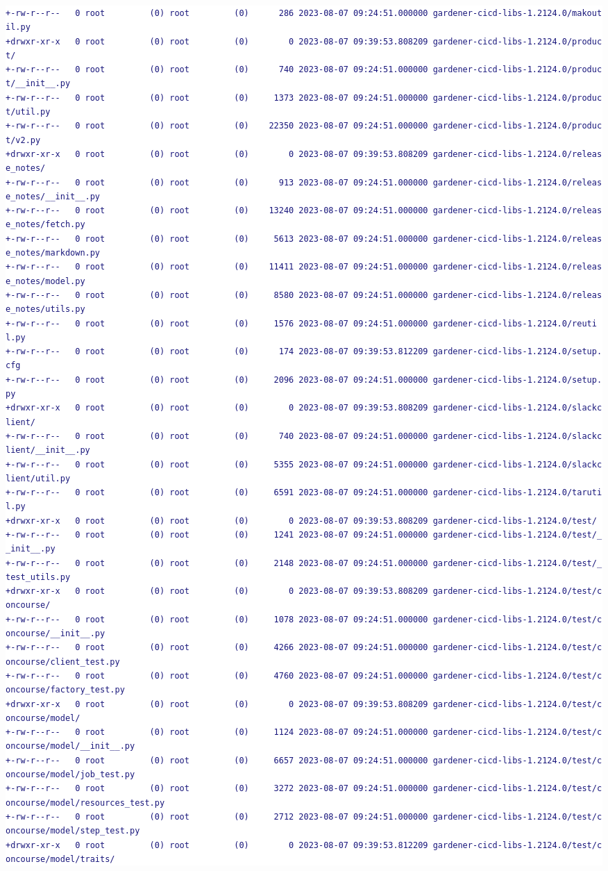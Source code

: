 ```diff
+-rw-r--r--   0 root         (0) root         (0)      286 2023-08-07 09:24:51.000000 gardener-cicd-libs-1.2124.0/makoutil.py
+drwxr-xr-x   0 root         (0) root         (0)        0 2023-08-07 09:39:53.808209 gardener-cicd-libs-1.2124.0/product/
+-rw-r--r--   0 root         (0) root         (0)      740 2023-08-07 09:24:51.000000 gardener-cicd-libs-1.2124.0/product/__init__.py
+-rw-r--r--   0 root         (0) root         (0)     1373 2023-08-07 09:24:51.000000 gardener-cicd-libs-1.2124.0/product/util.py
+-rw-r--r--   0 root         (0) root         (0)    22350 2023-08-07 09:24:51.000000 gardener-cicd-libs-1.2124.0/product/v2.py
+drwxr-xr-x   0 root         (0) root         (0)        0 2023-08-07 09:39:53.808209 gardener-cicd-libs-1.2124.0/release_notes/
+-rw-r--r--   0 root         (0) root         (0)      913 2023-08-07 09:24:51.000000 gardener-cicd-libs-1.2124.0/release_notes/__init__.py
+-rw-r--r--   0 root         (0) root         (0)    13240 2023-08-07 09:24:51.000000 gardener-cicd-libs-1.2124.0/release_notes/fetch.py
+-rw-r--r--   0 root         (0) root         (0)     5613 2023-08-07 09:24:51.000000 gardener-cicd-libs-1.2124.0/release_notes/markdown.py
+-rw-r--r--   0 root         (0) root         (0)    11411 2023-08-07 09:24:51.000000 gardener-cicd-libs-1.2124.0/release_notes/model.py
+-rw-r--r--   0 root         (0) root         (0)     8580 2023-08-07 09:24:51.000000 gardener-cicd-libs-1.2124.0/release_notes/utils.py
+-rw-r--r--   0 root         (0) root         (0)     1576 2023-08-07 09:24:51.000000 gardener-cicd-libs-1.2124.0/reutil.py
+-rw-r--r--   0 root         (0) root         (0)      174 2023-08-07 09:39:53.812209 gardener-cicd-libs-1.2124.0/setup.cfg
+-rw-r--r--   0 root         (0) root         (0)     2096 2023-08-07 09:24:51.000000 gardener-cicd-libs-1.2124.0/setup.py
+drwxr-xr-x   0 root         (0) root         (0)        0 2023-08-07 09:39:53.808209 gardener-cicd-libs-1.2124.0/slackclient/
+-rw-r--r--   0 root         (0) root         (0)      740 2023-08-07 09:24:51.000000 gardener-cicd-libs-1.2124.0/slackclient/__init__.py
+-rw-r--r--   0 root         (0) root         (0)     5355 2023-08-07 09:24:51.000000 gardener-cicd-libs-1.2124.0/slackclient/util.py
+-rw-r--r--   0 root         (0) root         (0)     6591 2023-08-07 09:24:51.000000 gardener-cicd-libs-1.2124.0/tarutil.py
+drwxr-xr-x   0 root         (0) root         (0)        0 2023-08-07 09:39:53.808209 gardener-cicd-libs-1.2124.0/test/
+-rw-r--r--   0 root         (0) root         (0)     1241 2023-08-07 09:24:51.000000 gardener-cicd-libs-1.2124.0/test/__init__.py
+-rw-r--r--   0 root         (0) root         (0)     2148 2023-08-07 09:24:51.000000 gardener-cicd-libs-1.2124.0/test/_test_utils.py
+drwxr-xr-x   0 root         (0) root         (0)        0 2023-08-07 09:39:53.808209 gardener-cicd-libs-1.2124.0/test/concourse/
+-rw-r--r--   0 root         (0) root         (0)     1078 2023-08-07 09:24:51.000000 gardener-cicd-libs-1.2124.0/test/concourse/__init__.py
+-rw-r--r--   0 root         (0) root         (0)     4266 2023-08-07 09:24:51.000000 gardener-cicd-libs-1.2124.0/test/concourse/client_test.py
+-rw-r--r--   0 root         (0) root         (0)     4760 2023-08-07 09:24:51.000000 gardener-cicd-libs-1.2124.0/test/concourse/factory_test.py
+drwxr-xr-x   0 root         (0) root         (0)        0 2023-08-07 09:39:53.808209 gardener-cicd-libs-1.2124.0/test/concourse/model/
+-rw-r--r--   0 root         (0) root         (0)     1124 2023-08-07 09:24:51.000000 gardener-cicd-libs-1.2124.0/test/concourse/model/__init__.py
+-rw-r--r--   0 root         (0) root         (0)     6657 2023-08-07 09:24:51.000000 gardener-cicd-libs-1.2124.0/test/concourse/model/job_test.py
+-rw-r--r--   0 root         (0) root         (0)     3272 2023-08-07 09:24:51.000000 gardener-cicd-libs-1.2124.0/test/concourse/model/resources_test.py
+-rw-r--r--   0 root         (0) root         (0)     2712 2023-08-07 09:24:51.000000 gardener-cicd-libs-1.2124.0/test/concourse/model/step_test.py
+drwxr-xr-x   0 root         (0) root         (0)        0 2023-08-07 09:39:53.812209 gardener-cicd-libs-1.2124.0/test/concourse/model/traits/
```